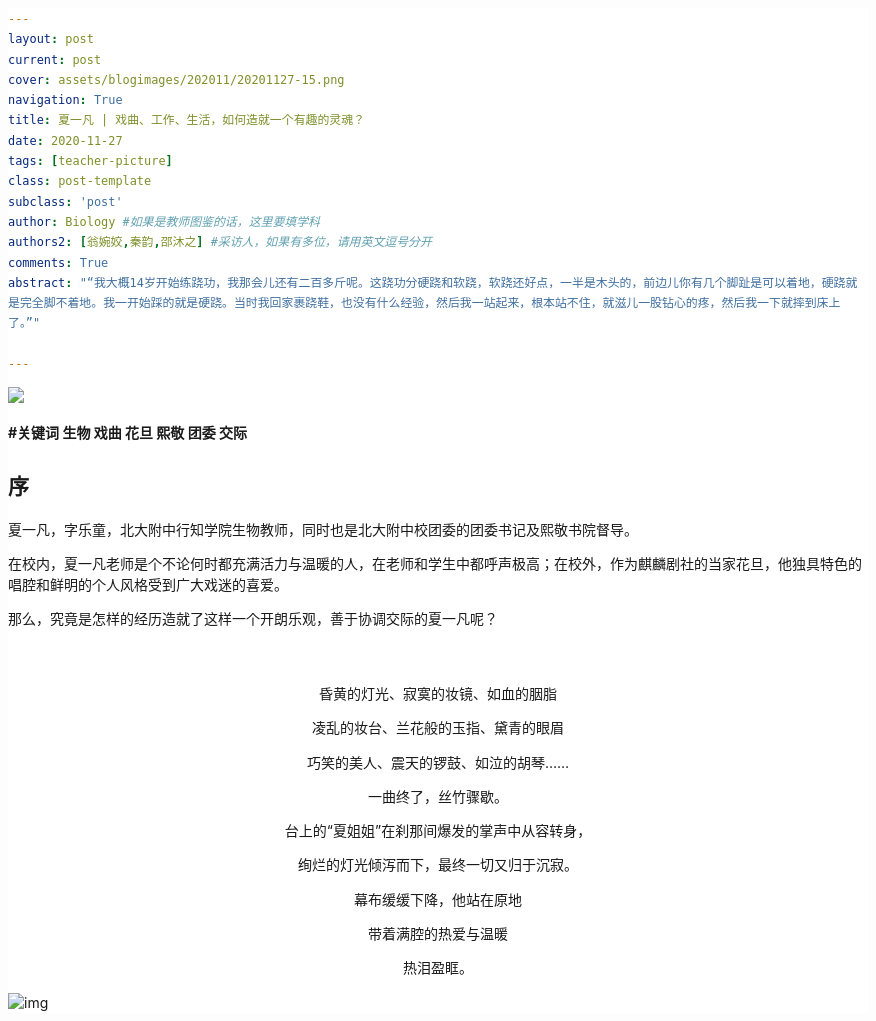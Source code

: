 ```yaml
---
layout: post
current: post
cover: assets/blogimages/202011/20201127-15.png
navigation: True
title: 夏一凡 | 戏曲、工作、生活，如何造就一个有趣的灵魂？
date: 2020-11-27
tags: [teacher-picture]
class: post-template
subclass: 'post'
author: Biology #如果是教师图鉴的话，这里要填学科
authors2: [翁婉姣,秦韵,邵沐之] #采访人，如果有多位，请用英文逗号分开
comments: True
abstract: "“我大概14岁开始练跷功，我那会儿还有二百多斤呢。这跷功分硬跷和软跷，软跷还好点，一半是木头的，前边儿你有几个脚趾是可以着地，硬跷就是完全脚不着地。我一开始踩的就是硬跷。当时我回家裹跷鞋，也没有什么经验，然后我一站起来，根本站不住，就滋儿一股钻心的疼，然后我一下就摔到床上了。”"

---
```


<img src="{{site.baseurl}}assets/blogimages/202011/20201127-1.png" width="60%">




**#关键词 生物 戏曲 花旦 熙敬 团委 交际**



## 序

夏一凡，字乐童，北大附中行知学院生物教师，同时也是北大附中校团委的团委书记及熙敬书院督导。

在校内，夏一凡老师是个不论何时都充满活力与温暖的人，在老师和学生中都呼声极高；在校外，作为麒麟剧社的当家花旦，他独具特色的唱腔和鲜明的个人风格受到广大戏迷的喜爱。

那么，究竟是怎样的经历造就了这样一个开朗乐观，善于协调交际的夏一凡呢？
<br/>
<br/>
<br/>

<p align="center">昏黄的灯光、寂寞的妆镜、如血的胭脂</p>
<p align="center">凌乱的妆台、兰花般的玉指、黛青的眼眉</p>

<p align="center">巧笑的美人、震天的锣鼓、如泣的胡琴……</p>
<p align="center">一曲终了，丝竹骤歇。</p>
<p align="center">台上的“夏姐姐”在刹那间爆发的掌声中从容转身，</p>
<p align="center">绚烂的灯光倾泻而下，最终一切又归于沉寂。</p>
<p align="center">幕布缓缓下降，他站在原地</p>
<p align="center">带着满腔的热爱与温暖</p>
<p align="center">热泪盈眶。</p>






![img]({{site.baseurl}}assets/blogimages/202011/20201127-2.png)
